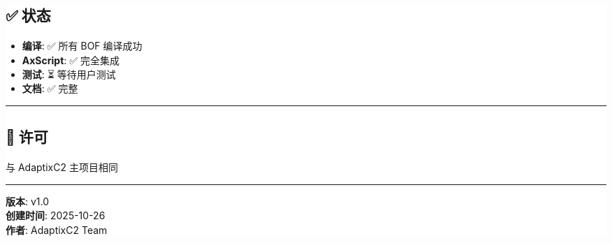## ✅ 状态

- **编译**: ✅ 所有 BOF 编译成功
- **AxScript**: ✅ 完全集成
- **测试**: ⏳ 等待用户测试
- **文档**: ✅ 完整

---

## 📄 许可

与 AdaptixC2 主项目相同

---

**版本**: v1.0  
**创建时间**: 2025-10-26  
**作者**: AdaptixC2 Team

